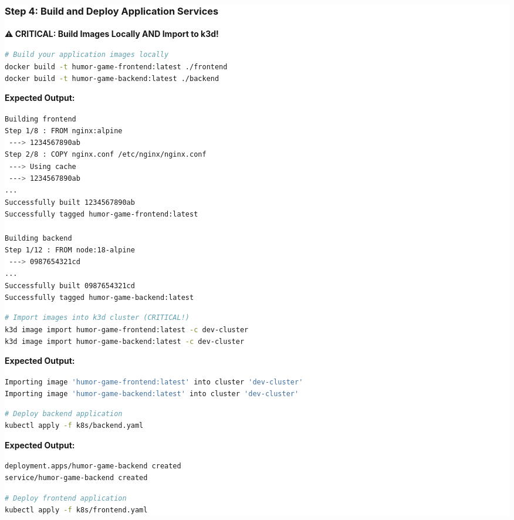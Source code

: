 ### Step 4: Build and Deploy Application Services

**⚠️ CRITICAL: Build Images Locally AND Import to k3d!**

```bash
# Build your application images locally
docker build -t humor-game-frontend:latest ./frontend
docker build -t humor-game-backend:latest ./backend
```

**Expected Output:**
```bash
Building frontend
Step 1/8 : FROM nginx:alpine
 ---> 1234567890ab
Step 2/8 : COPY nginx.conf /etc/nginx/nginx.conf
 ---> Using cache
 ---> 1234567890ab
...
Successfully built 1234567890ab
Successfully tagged humor-game-frontend:latest

Building backend
Step 1/12 : FROM node:18-alpine
 ---> 0987654321cd
...
Successfully built 0987654321cd
Successfully tagged humor-game-backend:latest
```

```bash
# Import images into k3d cluster (CRITICAL!)
k3d image import humor-game-frontend:latest -c dev-cluster
k3d image import humor-game-backend:latest -c dev-cluster
```

**Expected Output:**
```bash
Importing image 'humor-game-frontend:latest' into cluster 'dev-cluster'
Importing image 'humor-game-backend:latest' into cluster 'dev-cluster'
```

```bash
# Deploy backend application
kubectl apply -f k8s/backend.yaml
```

**Expected Output:**
```bash
deployment.apps/humor-game-backend created
service/humor-game-backend created
```

```bash
# Deploy frontend application
kubectl apply -f k8s/frontend.yaml
```
